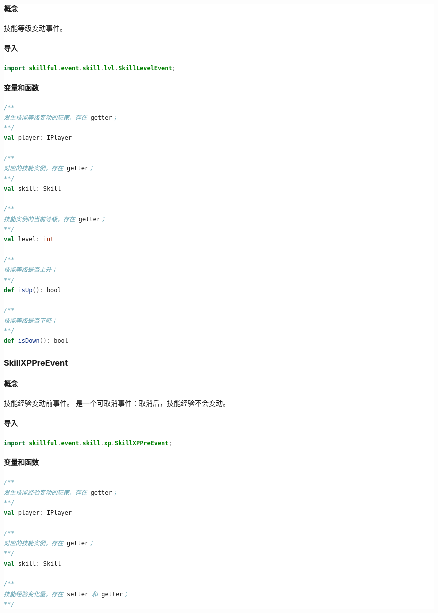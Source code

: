 #### 概念

技能等级变动事件。

#### 导入

```java
import skillful.event.skill.lvl.SkillLevelEvent;
```

#### 变量和函数

```scala
/**
发生技能等级变动的玩家，存在 getter；
**/
val player: IPlayer

/**
对应的技能实例，存在 getter；
**/
val skill: Skill

/**
技能实例的当前等级，存在 getter；
**/
val level: int

/**
技能等级是否上升；
**/
def isUp(): bool

/**
技能等级是否下降；
**/
def isDown(): bool
```

### SkillXPPreEvent

#### 概念

技能经验变动前事件。 是一个可取消事件：取消后，技能经验不会变动。

#### 导入

```java
import skillful.event.skill.xp.SkillXPPreEvent;
```

#### 变量和函数

```scala
/**
发生技能经验变动的玩家，存在 getter；
**/
val player: IPlayer

/**
对应的技能实例，存在 getter；
**/
val skill: Skill

/**
技能经验变化量，存在 setter 和 getter；
**/
```